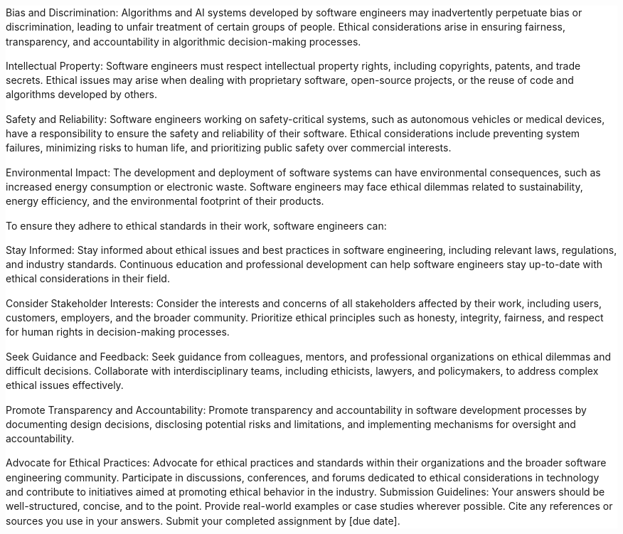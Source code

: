Bias and Discrimination: Algorithms and AI systems developed by software engineers may inadvertently perpetuate bias or discrimination, leading to unfair treatment of certain groups of people. Ethical considerations arise in ensuring fairness, transparency, and accountability in algorithmic decision-making processes.

Intellectual Property: Software engineers must respect intellectual property rights, including copyrights, patents, and trade secrets. Ethical issues may arise when dealing with proprietary software, open-source projects, or the reuse of code and algorithms developed by others.

Safety and Reliability: Software engineers working on safety-critical systems, such as autonomous vehicles or medical devices, have a responsibility to ensure the safety and reliability of their software. Ethical considerations include preventing system failures, minimizing risks to human life, and prioritizing public safety over commercial interests.

Environmental Impact: The development and deployment of software systems can have environmental consequences, such as increased energy consumption or electronic waste. Software engineers may face ethical dilemmas related to sustainability, energy efficiency, and the environmental footprint of their products.

To ensure they adhere to ethical standards in their work, software engineers can:

Stay Informed: Stay informed about ethical issues and best practices in software engineering, including relevant laws, regulations, and industry standards. Continuous education and professional development can help software engineers stay up-to-date with ethical considerations in their field.

Consider Stakeholder Interests: Consider the interests and concerns of all stakeholders affected by their work, including users, customers, employers, and the broader community. Prioritize ethical principles such as honesty, integrity, fairness, and respect for human rights in decision-making processes.

Seek Guidance and Feedback: Seek guidance from colleagues, mentors, and professional organizations on ethical dilemmas and difficult decisions. Collaborate with interdisciplinary teams, including ethicists, lawyers, and policymakers, to address complex ethical issues effectively.

Promote Transparency and Accountability: Promote transparency and accountability in software development processes by documenting design decisions, disclosing potential risks and limitations, and implementing mechanisms for oversight and accountability.

Advocate for Ethical Practices: Advocate for ethical practices and standards within their organizations and the broader software engineering community. Participate in discussions, conferences, and forums dedicated to ethical considerations in technology and contribute to initiatives aimed at promoting ethical behavior in the industry.
Submission Guidelines:
Your answers should be well-structured, concise, and to the point.
Provide real-world examples or case studies wherever possible.
Cite any references or sources you use in your answers.
Submit your completed assignment by [due date].
